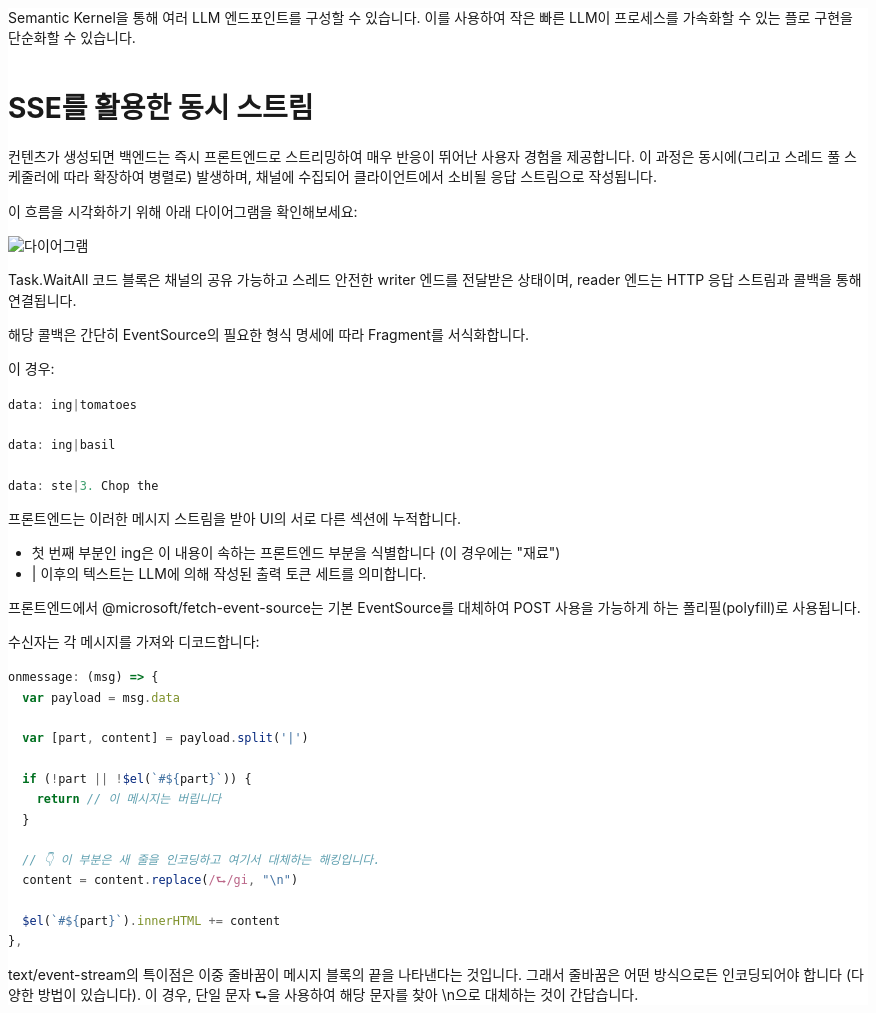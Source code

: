 Semantic Kernel을 통해 여러 LLM 엔드포인트를 구성할 수 있습니다. 이를 사용하여 작은 빠른 LLM이 프로세스를 가속화할 수 있는 플로 구현을 단순화할 수 있습니다.

# SSE를 활용한 동시 스트림

컨텐츠가 생성되면 백엔드는 즉시 프론트엔드로 스트리밍하여 매우 반응이 뛰어난 사용자 경험을 제공합니다. 이 과정은 동시에(그리고 스레드 풀 스케줄러에 따라 확장하여 병렬로) 발생하며, 채널에 수집되어 클라이언트에서 소비될 응답 스트림으로 작성됩니다.



이 흐름을 시각화하기 위해 아래 다이어그램을 확인해보세요:

![다이어그램](/assets/img/2024-05-13-NeedforSpeedLLMsBeyondOpenAIwithCNET8SSEChannelsLlama3andFireworksai_7.png)

Task.WaitAll 코드 블록은 채널의 공유 가능하고 스레드 안전한 writer 엔드를 전달받은 상태이며, reader 엔드는 HTTP 응답 스트림과 콜백을 통해 연결됩니다.

해당 콜백은 간단히 EventSource의 필요한 형식 명세에 따라 Fragment를 서식화합니다.



이 경우:

```js
data: ing|tomatoes

data: ing|basil

data: ste|3. Chop the
```

프론트엔드는 이러한 메시지 스트림을 받아 UI의 서로 다른 섹션에 누적합니다.

- 첫 번째 부분인 ing은 이 내용이 속하는 프론트엔드 부분을 식별합니다 (이 경우에는 "재료")
- | 이후의 텍스트는 LLM에 의해 작성된 출력 토큰 세트를 의미합니다.



프론트엔드에서 @microsoft/fetch-event-source는 기본 EventSource를 대체하여 POST 사용을 가능하게 하는 폴리필(polyfill)로 사용됩니다.

수신자는 각 메시지를 가져와 디코드합니다:

```js
onmessage: (msg) => {
  var payload = msg.data

  var [part, content] = payload.split('|')

  if (!part || !$el(`#${part}`)) {
    return // 이 메시지는 버립니다
  }

  // 👇 이 부분은 새 줄을 인코딩하고 여기서 대체하는 해킹입니다.
  content = content.replace(/⮑/gi, "\n")

  $el(`#${part}`).innerHTML += content
},
```

text/event-stream의 특이점은 이중 줄바꿈이 메시지 블록의 끝을 나타낸다는 것입니다. 그래서 줄바꿈은 어떤 방식으로든 인코딩되어야 합니다 (다양한 방법이 있습니다). 이 경우, 단일 문자 ⮑을 사용하여 해당 문자를 찾아 \n으로 대체하는 것이 간답습니다.
